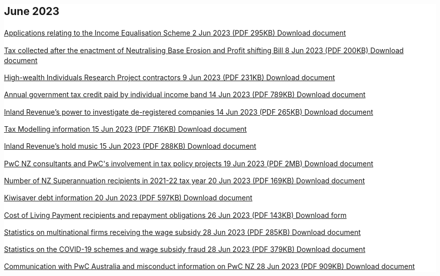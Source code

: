 June 2023
---------

[Applications relating to the Income Equalisation Scheme 2 Jun 2023 (PDF 295KB) Download document](/-/media/project/ir/home/documents/oia-responses/june-2023/2023-06-02-applications-relating-to-the-income-equalisation-scheme.pdf?modified=20240122195418&modified=20240122195418)

[Tax collected after the enactment of Neutralising Base Erosion and Profit shifting Bill 8 Jun 2023 (PDF 200KB) Download document](/-/media/project/ir/home/documents/oia-responses/june-2023/2023-06-08-tax-collected-after-the-enactment-of-neutralising-base-erosion-and-profit-shifting-bill.pdf?modified=20240122200245&modified=20240122200245)

[High-wealth Individuals Research Project contractors 9 Jun 2023 (PDF 231KB) Download document](/-/media/project/ir/home/documents/oia-responses/june-2023/2023-06-09-high-wealth-individuals-research-project-contractors.pdf?modified=20240122195849&modified=20240122195849)

[Annual government tax credit paid by individual income band 14 Jun 2023 (PDF 789KB) Download document](/-/media/project/ir/home/documents/oia-responses/june-2023/2023-06-14-annual-government-tax-credit-paid-by-individual-income-band.pdf?modified=20240122200023&modified=20240122200023)

[Inland Revenue’s power to investigate de-registered companies 14 Jun 2023 (PDF 265KB) Download document](/-/media/project/ir/home/documents/oia-responses/june-2023/2023-06-14-inland-revenues-power-to-investigate-de-registered-companies.pdf?modified=20240122194608&modified=20240122194608)

[Tax Modelling information 15 Jun 2023 (PDF 716KB) Download document](/-/media/project/ir/home/documents/oia-responses/june-2023/2023-06-15-tax-modelling-information.pdf?modified=20240122200937&modified=20240122200937)

[Inland Revenue’s hold music 15 Jun 2023 (PDF 288KB) Download document](/-/media/project/ir/home/documents/oia-responses/june-2023/2023-06-15-inland-revenues-hold-music.pdf?modified=20240122200504&modified=20240122200504)

[PwC NZ consultants and PwC's involvement in tax policy projects 19 Jun 2023 (PDF 2MB) Download document](/-/media/project/ir/home/documents/oia-responses/june-2023/2023-06-19-pwc-nz-consultants-and-pwcs-involvement-in-tax-policy-projects.pdf?modified=20240122195358&modified=20240122195358)

[Number of NZ Superannuation recipients in 2021-22 tax year 20 Jun 2023 (PDF 169KB) Download document](/-/media/project/ir/home/documents/oia-responses/june-2023/2023-06-20-number-of-nz-superannuation-recipients-in-2021-22-tax-year.pdf?modified=20240122195227&modified=20240122195227)

[Kiwisaver debt information 20 Jun 2023 (PDF 597KB) Download document](/-/media/project/ir/home/documents/oia-responses/june-2023/2023-06-20-kiwisaver-debt-information.pdf?modified=20240122195107&modified=20240122195107)

[Cost of Living Payment recipients and repayment obligations 26 Jun 2023 (PDF 143KB) Download form](/-/media/project/ir/home/documents/oia-responses/june-2023/2023-06-26-cost-of-living-payment-recipients-and-repayment-obligations.pdf?modified=20240122195338&modified=20240122195338)

[Statistics on multinational firms receiving the wage subsidy 28 Jun 2023 (PDF 285KB) Download document](/-/media/project/ir/home/documents/oia-responses/june-2023/2023-06-28-statistics-on-multinational-firms-receiving-the-wage-subsidy.pdf?modified=20240122194737&modified=20240122194737)

[Statistics on the COVID-19 schemes and wage subsidy fraud 28 Jun 2023 (PDF 379KB) Download document](/-/media/project/ir/home/documents/oia-responses/june-2023/2023-06-28-statistics-on-the-covid-19-schemes-and-wage-subsidy-fraud.pdf?modified=20240122195030&modified=20240122195030)

[Communication with PwC Australia and misconduct information on PwC NZ 28 Jun 2023 (PDF 909KB) Download document](/-/media/project/ir/home/documents/oia-responses/june-2023/2023-06-28-communication-with-pwc-australia-and-misconduct-information-on-pwc-nz.pdf?modified=20240122194835&modified=20240122194835)
